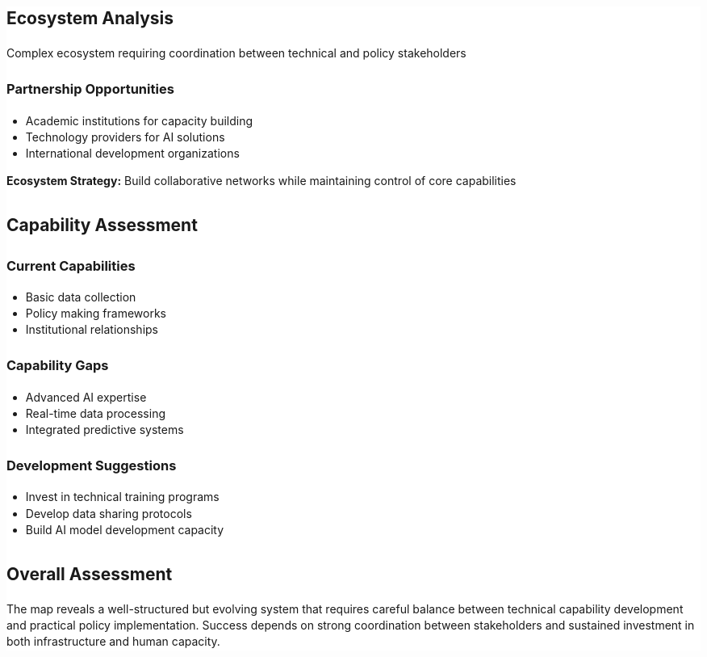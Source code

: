 ## Ecosystem Analysis

Complex ecosystem requiring coordination between technical and policy stakeholders

### Partnership Opportunities
- Academic institutions for capacity building
- Technology providers for AI solutions
- International development organizations

**Ecosystem Strategy:** Build collaborative networks while maintaining control of core capabilities

## Capability Assessment

### Current Capabilities
- Basic data collection
- Policy making frameworks
- Institutional relationships

### Capability Gaps
- Advanced AI expertise
- Real-time data processing
- Integrated predictive systems

### Development Suggestions
- Invest in technical training programs
- Develop data sharing protocols
- Build AI model development capacity

## Overall Assessment

The map reveals a well-structured but evolving system that requires careful balance between technical capability development and practical policy implementation. Success depends on strong coordination between stakeholders and sustained investment in both infrastructure and human capacity.
